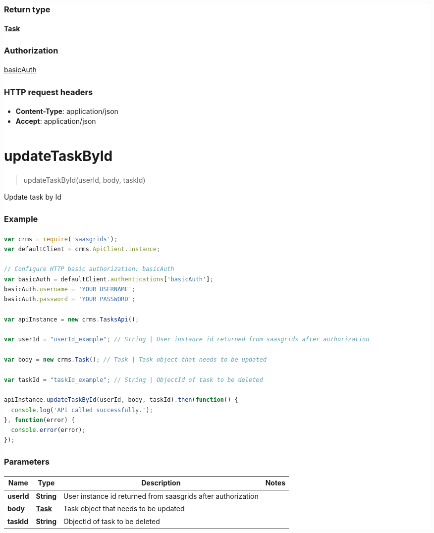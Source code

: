 ### Return type

[**Task**](Task.md)

### Authorization

[basicAuth](../README.md#basicAuth)

### HTTP request headers

 - **Content-Type**: application/json
 - **Accept**: application/json

<a name="updateTaskById"></a>
# **updateTaskById**
> updateTaskById(userId, body, taskId)

Update task by Id



### Example
```javascript
var crms = require('saasgrids');
var defaultClient = crms.ApiClient.instance;

// Configure HTTP basic authorization: basicAuth
var basicAuth = defaultClient.authentications['basicAuth'];
basicAuth.username = 'YOUR USERNAME';
basicAuth.password = 'YOUR PASSWORD';

var apiInstance = new crms.TasksApi();

var userId = "userId_example"; // String | User instance id returned from saasgrids after authorization

var body = new crms.Task(); // Task | Task object that needs to be updated

var taskId = "taskId_example"; // String | ObjectId of task to be deleted

apiInstance.updateTaskById(userId, body, taskId).then(function() {
  console.log('API called successfully.');
}, function(error) {
  console.error(error);
});

```

### Parameters

Name | Type | Description  | Notes
------------- | ------------- | ------------- | -------------
 **userId** | **String**| User instance id returned from saasgrids after authorization | 
 **body** | [**Task**](Task.md)| Task object that needs to be updated | 
 **taskId** | **String**| ObjectId of task to be deleted | 
